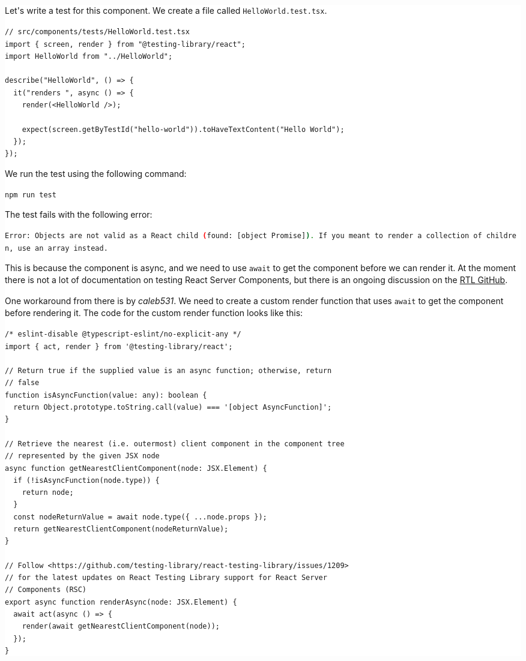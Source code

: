 Let's write a test for this component. We create a file called `HelloWorld.test.tsx`.

```tsx
// src/components/tests/HelloWorld.test.tsx
import { screen, render } from "@testing-library/react";
import HelloWorld from "../HelloWorld";

describe("HelloWorld", () => {
  it("renders ", async () => {
    render(<HelloWorld />);

    expect(screen.getByTestId("hello-world")).toHaveTextContent("Hello World");
  });
});
```

We run the test using the following command:

```bash
npm run test
```

The test fails with the following error:

```bash
Error: Objects are not valid as a React child (found: [object Promise]). If you meant to render a collection of children, use an array instead.
```

This is because the component is async, and we need to use `await` to get the component before we can render it. At the moment there is not a lot of documentation on testing React Server Components, but there is an ongoing discussion on the [RTL GitHub](https://github.com/testing-library/react-testing-library/issues/1209).

One workaround from there is by _caleb531_. We need to create a custom render function that uses `await` to get the component before rendering it. The code for the custom render function looks like this:

```tsx
/* eslint-disable @typescript-eslint/no-explicit-any */
import { act, render } from '@testing-library/react';

// Return true if the supplied value is an async function; otherwise, return
// false
function isAsyncFunction(value: any): boolean {
  return Object.prototype.toString.call(value) === '[object AsyncFunction]';
}

// Retrieve the nearest (i.e. outermost) client component in the component tree
// represented by the given JSX node
async function getNearestClientComponent(node: JSX.Element) {
  if (!isAsyncFunction(node.type)) {
    return node;
  }
  const nodeReturnValue = await node.type({ ...node.props });
  return getNearestClientComponent(nodeReturnValue);
}

// Follow <https://github.com/testing-library/react-testing-library/issues/1209>
// for the latest updates on React Testing Library support for React Server
// Components (RSC)
export async function renderAsync(node: JSX.Element) {
  await act(async () => {
    render(await getNearestClientComponent(node));
  });
}
```
